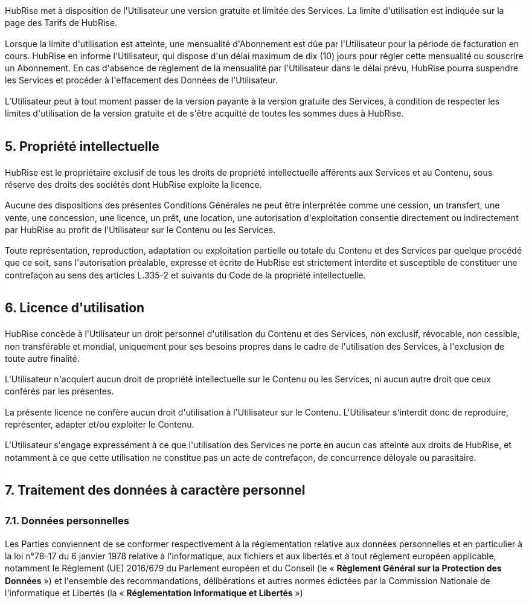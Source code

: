 HubRise met à disposition de l'Utilisateur une version gratuite et limitée des Services. La limite d'utilisation est indiquée sur la page des Tarifs de HubRise.

Lorsque la limite d'utilisation est atteinte, une mensualité d'Abonnement est dûe par l'Utilisateur pour la période de facturation en cours. HubRise en informe l'Utilisateur, qui dispose d'un délai maximum de dix (10) jours pour régler cette mensualité ou souscrire un Abonnement. En cas d'absence de règlement de la mensualité par l'Utilisateur dans le délai prévu, HubRise pourra suspendre les Services et procéder à l'effacement des Données de l'Utilisateur.

L'Utilisateur peut à tout moment passer de la version payante à la version gratuite des Services, à condition de respecter les limites d'utilisation de la version gratuite et de s'être acquitté de toutes les sommes dues à HubRise.

## 5. Propriété intellectuelle

HubRise est le propriétaire exclusif de tous les droits de propriété intellectuelle afférents aux Services et au Contenu, sous réserve des droits des sociétés dont HubRise exploite la licence.

Aucune des dispositions des présentes Conditions Générales ne peut être interprétée comme une cession, un transfert, une vente, une concession, une licence, un prêt, une location, une autorisation d'exploitation consentie directement ou indirectement par HubRise au profit de l'Utilisateur sur le Contenu ou les Services.

Toute représentation, reproduction, adaptation ou exploitation partielle ou totale du Contenu et des Services par quelque procédé que ce soit, sans l'autorisation préalable, expresse et écrite de HubRise est strictement interdite et susceptible de constituer une contrefaçon au sens des articles L.335-2 et suivants du Code de la propriété intellectuelle.

## 6. Licence d'utilisation

HubRise concède à l'Utilisateur un droit personnel d'utilisation du Contenu et des Services, non exclusif, révocable, non cessible, non transférable et mondial, uniquement pour ses besoins propres dans le cadre de l'utilisation des Services, à l'exclusion de toute autre finalité.

L'Utilisateur n'acquiert aucun droit de propriété intellectuelle sur le Contenu ou les Services, ni aucun autre droit que ceux conférés par les présentes.

La présente licence ne confère aucun droit d'utilisation à l'Utilisateur sur le Contenu. L'Utilisateur s'interdit donc de reproduire, représenter, adapter et/ou exploiter le Contenu.

L'Utilisateur s'engage expressément à ce que l'utilisation des Services ne porte en aucun cas atteinte aux droits de HubRise, et notamment à ce que cette utilisation ne constitue pas un acte de contrefaçon, de concurrence déloyale ou parasitaire.

## 7. Traitement des données à caractère personnel

### 7.1. Données personnelles

Les Parties conviennent de se conformer respectivement à la réglementation relative aux données personnelles et en particulier à la loi n°78-17 du 6 janvier 1978 relative à l'informatique, aux fichiers et aux libertés et à tout règlement européen applicable, notamment le Règlement (UE) 2016/679 du Parlement européen et du Conseil (le « **Règlement Général sur la Protection des Données** ») et l'ensemble des recommandations, délibérations et autres normes édictées par la Commission Nationale de l'informatique et Libertés (la « **Réglementation Informatique et Libertés** »)
